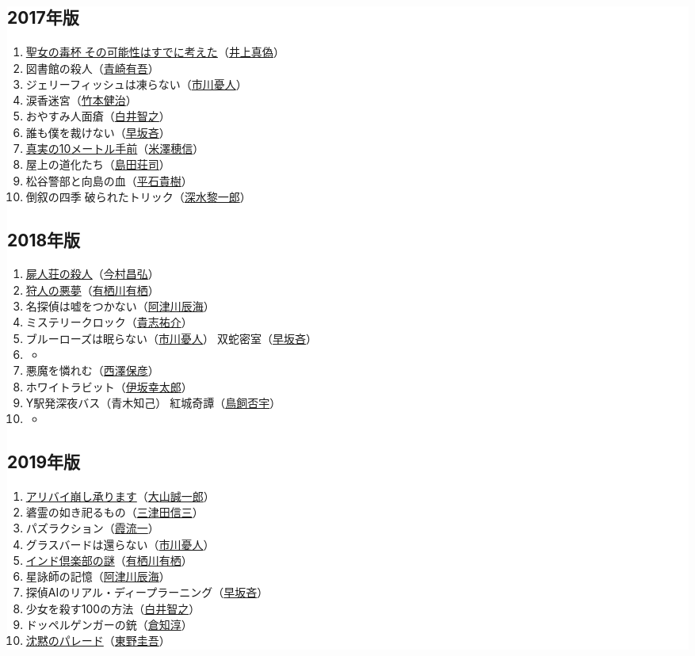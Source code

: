 ## 2017年版

1. [聖女の毒杯 その可能性はすでに考えた](https://ja.wikipedia.org/wiki/%E8%81%96%E5%A5%B3%E3%81%AE%E6%AF%92%E6%9D%AF_%E3%81%9D%E3%81%AE%E5%8F%AF%E8%83%BD%E6%80%A7%E3%81%AF%E3%81%99%E3%81%A7%E3%81%AB%E8%80%83%E3%81%88%E3%81%9F "聖女の毒杯 その可能性はすでに考えた")（[井上真偽](https://ja.wikipedia.org/wiki/%E4%BA%95%E4%B8%8A%E7%9C%9F%E5%81%BD "井上真偽")）
2. 図書館の殺人（[青崎有吾](https://ja.wikipedia.org/wiki/%E9%9D%92%E5%B4%8E%E6%9C%89%E5%90%BE "青崎有吾")）
3. ジェリーフィッシュは凍らない（[市川憂人](https://ja.wikipedia.org/wiki/%E5%B8%82%E5%B7%9D%E6%86%82%E4%BA%BA "市川憂人")）
4. 涙香迷宮（[竹本健治](https://ja.wikipedia.org/wiki/%E7%AB%B9%E6%9C%AC%E5%81%A5%E6%B2%BB "竹本健治")）
5. おやすみ人面瘡（[白井智之](https://ja.wikipedia.org/wiki/%E7%99%BD%E4%BA%95%E6%99%BA%E4%B9%8B "白井智之")）
6. 誰も僕を裁けない（[早坂吝](https://ja.wikipedia.org/wiki/%E6%97%A9%E5%9D%82%E5%90%9D "早坂吝")）
7. [真実の10メートル手前](https://ja.wikipedia.org/wiki/%E7%9C%9F%E5%AE%9F%E3%81%AE10%E3%83%A1%E3%83%BC%E3%83%88%E3%83%AB%E6%89%8B%E5%89%8D "真実の10メートル手前")（[米澤穂信](https://ja.wikipedia.org/wiki/%E7%B1%B3%E6%BE%A4%E7%A9%82%E4%BF%A1 "米澤穂信")）
8. 屋上の道化たち（[島田荘司](https://ja.wikipedia.org/wiki/%E5%B3%B6%E7%94%B0%E8%8D%98%E5%8F%B8 "島田荘司")）
9. 松谷警部と向島の血（[平石貴樹](https://ja.wikipedia.org/wiki/%E5%B9%B3%E7%9F%B3%E8%B2%B4%E6%A8%B9 "平石貴樹")）
10. 倒叙の四季 破られたトリック（[深水黎一郎](https://ja.wikipedia.org/wiki/%E6%B7%B1%E6%B0%B4%E9%BB%8E%E4%B8%80%E9%83%8E "深水黎一郎")）

## 2018年版

1. [屍人荘の殺人](https://ja.wikipedia.org/wiki/%E5%B1%8D%E4%BA%BA%E8%8D%98%E3%81%AE%E6%AE%BA%E4%BA%BA "屍人荘の殺人")（[今村昌弘](https://ja.wikipedia.org/wiki/%E4%BB%8A%E6%9D%91%E6%98%8C%E5%BC%98 "今村昌弘")）
2. [狩人の悪夢](https://ja.wikipedia.org/wiki/%E7%8B%A9%E4%BA%BA%E3%81%AE%E6%82%AA%E5%A4%A2 "狩人の悪夢")（[有栖川有栖](https://ja.wikipedia.org/wiki/%E6%9C%89%E6%A0%96%E5%B7%9D%E6%9C%89%E6%A0%96 "有栖川有栖")）
3. 名探偵は嘘をつかない（[阿津川辰海](https://ja.wikipedia.org/wiki/%E9%98%BF%E6%B4%A5%E5%B7%9D%E8%BE%B0%E6%B5%B7 "阿津川辰海")）
4. ミステリークロック（[貴志祐介](https://ja.wikipedia.org/wiki/%E8%B2%B4%E5%BF%97%E7%A5%90%E4%BB%8B "貴志祐介")）
5. ブルーローズは眠らない（[市川憂人](https://ja.wikipedia.org/wiki/%E5%B8%82%E5%B7%9D%E6%86%82%E4%BA%BA "市川憂人")）
   双蛇密室（[早坂吝](https://ja.wikipedia.org/wiki/%E6%97%A9%E5%9D%82%E5%90%9D "早坂吝")）
6. -
7. 悪魔を憐れむ（[西澤保彦](https://ja.wikipedia.org/wiki/%E8%A5%BF%E6%BE%A4%E4%BF%9D%E5%BD%A6 "西澤保彦")）
8. ホワイトラビット（[伊坂幸太郎](https://ja.wikipedia.org/wiki/%E4%BC%8A%E5%9D%82%E5%B9%B8%E5%A4%AA%E9%83%8E "伊坂幸太郎")）
9. Y駅発深夜バス（青木知己）
   紅城奇譚（[鳥飼否宇](https://ja.wikipedia.org/wiki/%E9%B3%A5%E9%A3%BC%E5%90%A6%E5%AE%87 "鳥飼否宇")）
10. -

## 2019年版

1. [アリバイ崩し承ります](https://ja.wikipedia.org/wiki/%E3%82%A2%E3%83%AA%E3%83%90%E3%82%A4%E5%B4%A9%E3%81%97%E6%89%BF%E3%82%8A%E3%81%BE%E3%81%99 "アリバイ崩し承ります")（[大山誠一郎](https://ja.wikipedia.org/wiki/%E5%A4%A7%E5%B1%B1%E8%AA%A0%E4%B8%80%E9%83%8E "大山誠一郎")）
2. 碆霊の如き祀るもの（[三津田信三](https://ja.wikipedia.org/wiki/%E4%B8%89%E6%B4%A5%E7%94%B0%E4%BF%A1%E4%B8%89 "三津田信三")）
3. パズラクション（[霞流一](https://ja.wikipedia.org/wiki/%E9%9C%9E%E6%B5%81%E4%B8%80 "霞流一")）
4. グラスバードは還らない（[市川憂人](https://ja.wikipedia.org/wiki/%E5%B8%82%E5%B7%9D%E6%86%82%E4%BA%BA "市川憂人")）
5. [インド倶楽部の謎](https://ja.wikipedia.org/wiki/%E3%82%A4%E3%83%B3%E3%83%89%E5%80%B6%E6%A5%BD%E9%83%A8%E3%81%AE%E8%AC%8E "インド倶楽部の謎")（[有栖川有栖](https://ja.wikipedia.org/wiki/%E6%9C%89%E6%A0%96%E5%B7%9D%E6%9C%89%E6%A0%96 "有栖川有栖")）
6. 星詠師の記憶（[阿津川辰海](https://ja.wikipedia.org/wiki/%E9%98%BF%E6%B4%A5%E5%B7%9D%E8%BE%B0%E6%B5%B7 "阿津川辰海")）
7. 探偵AIのリアル・ディープラーニング（[早坂吝](https://ja.wikipedia.org/wiki/%E6%97%A9%E5%9D%82%E5%90%9D "早坂吝")）
8. 少女を殺す100の方法（[白井智之](https://ja.wikipedia.org/wiki/%E7%99%BD%E4%BA%95%E6%99%BA%E4%B9%8B "白井智之")）
9. ドッペルゲンガーの銃（[倉知淳](https://ja.wikipedia.org/wiki/%E5%80%89%E7%9F%A5%E6%B7%B3 "倉知淳")）
10. [沈黙のパレード](https://ja.wikipedia.org/wiki/%E6%B2%88%E9%BB%99%E3%81%AE%E3%83%91%E3%83%AC%E3%83%BC%E3%83%89 "沈黙のパレード")（[東野圭吾](https://ja.wikipedia.org/wiki/%E6%9D%B1%E9%87%8E%E5%9C%AD%E5%90%BE "東野圭吾")）

